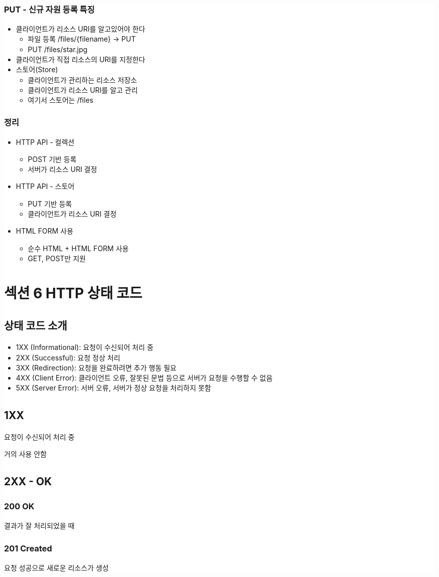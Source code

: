 ### PUT - 신규 자원 등록 특징

- 클라이언트가 리소스 URI를 알고있어야 한다
  - 파일 등록 /files/{filename} -> PUT
  - PUT /files/star.jpg
- 클라이언트가 직접 리소스의 URI를 지정한다
- 스토어(Store)
  - 클라이언트가 관리하는 리소스 저장소
  - 클라이언트가 리소스 URI를 알고 관리
  - 여기서 스토어는 /files

### 정리

- HTTP API - 컬렉션

  - POST 기반 등록
  - 서버가 리소스 URI 결정

- HTTP API - 스토어
  - PUT 기반 등록
  - 클라이언트가 리소스 URI 결정
- HTML FORM 사용
  - 순수 HTML + HTML FORM 사용
  - GET, POST만 지원

# 섹션 6 HTTP 상태 코드

## 상태 코드 소개

- 1XX (Informational): 요청이 수신되어 처리 중
- 2XX (Successful): 요청 정상 처리
- 3XX (Redirection): 요청을 완료하려면 추가 행동 필요
- 4XX (Client Error): 클라이언트 오류, 잘못된 문법 등으로 서버가 요청을 수행할 수 없음
- 5XX (Server Error): 서버 오류, 서버가 정상 요청을 처리하지 못함

## 1XX

요청이 수신되어 처리 중

거의 사용 안함

## 2XX - OK

### 200 OK

결과가 잘 처리되었을 때

### 201 Created

요청 성공으로 새로운 리소스가 생성
